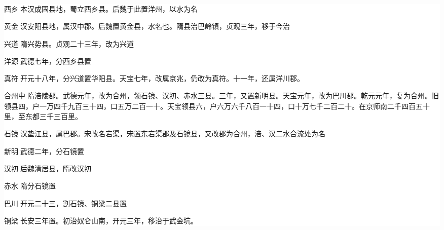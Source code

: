 西乡 本汉成固县地，蜀立西乡县。后魏于此置洋州，以水为名

黄金 汉安阳县地，属汉中郡。后魏置黄金县，水名也。隋县治巴岭镇，贞观三年，移于今治

兴道 隋兴势县。贞观二十三年，改为兴道

洋源 武德七年，分西乡县置

真符 开元十八年，分兴道置华阳县。天宝七年，改属京兆，仍改为真符。十一年，还属洋川郡。

合州中 隋涪陵郡。武德元年，改为合州，领石镜、汉初、赤水三县。三年，又置新明县。天宝元年，改为巴川郡。乾元元年，复为合州。旧领县四，户一万四千九百三十四，口五万二百一十。天宝领县六，户六万六千八百一十四，口十万七千二百二十。在京师南二千四百五十里，至东都三千三百里。

石镜 汉垫江县，属巴郡。宋改名宕渠，宋置东宕渠郡及石镜县，又改郡为合州，涪、汉二水合流处为名

新明 武德二年，分石镜置

汉初 后魏清居县，隋改汉初

赤水 隋分石镜置

巴川 开元二十三，割石镜、铜梁二县置

铜梁 长安三年置。初治奴仑山南，开元三年，移治于武金坑。

